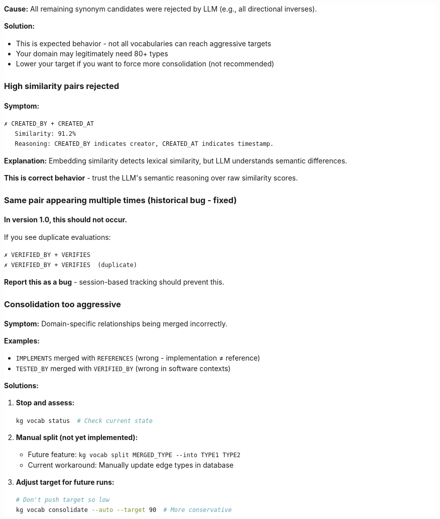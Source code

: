 **Cause:** All remaining synonym candidates were rejected by LLM (e.g., all directional inverses).

**Solution:**
- This is expected behavior - not all vocabularies can reach aggressive targets
- Your domain may legitimately need 80+ types
- Lower your target if you want to force more consolidation (not recommended)

### High similarity pairs rejected

**Symptom:**
```
✗ CREATED_BY + CREATED_AT
   Similarity: 91.2%
   Reasoning: CREATED_BY indicates creator, CREATED_AT indicates timestamp.
```

**Explanation:** Embedding similarity detects lexical similarity, but LLM understands semantic differences.

**This is correct behavior** - trust the LLM's semantic reasoning over raw similarity scores.

### Same pair appearing multiple times (historical bug - fixed)

**In version 1.0, this should not occur.**

If you see duplicate evaluations:
```
✗ VERIFIED_BY + VERIFIES
✗ VERIFIED_BY + VERIFIES  (duplicate)
```

**Report this as a bug** - session-based tracking should prevent this.

### Consolidation too aggressive

**Symptom:** Domain-specific relationships being merged incorrectly.

**Examples:**
- `IMPLEMENTS` merged with `REFERENCES` (wrong - implementation ≠ reference)
- `TESTED_BY` merged with `VERIFIED_BY` (wrong in software contexts)

**Solutions:**

1. **Stop and assess:**
   ```bash
   kg vocab status  # Check current state
   ```

2. **Manual split (not yet implemented):**
   - Future feature: `kg vocab split MERGED_TYPE --into TYPE1 TYPE2`
   - Current workaround: Manually update edge types in database

3. **Adjust target for future runs:**
   ```bash
   # Don't push target so low
   kg vocab consolidate --auto --target 90  # More conservative
   ```
